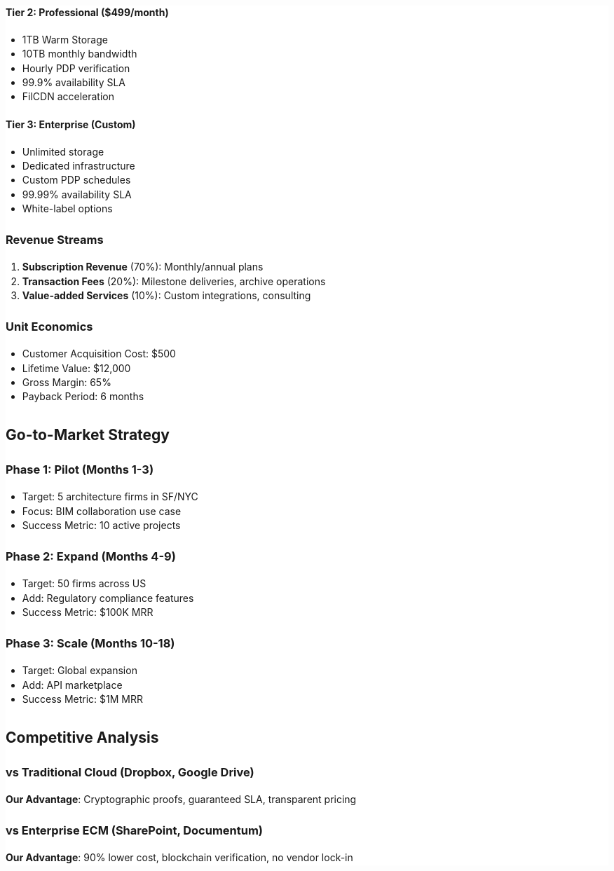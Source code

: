 #### Tier 2: Professional ($499/month)
- 1TB Warm Storage
- 10TB monthly bandwidth
- Hourly PDP verification
- 99.9% availability SLA
- FilCDN acceleration

#### Tier 3: Enterprise (Custom)
- Unlimited storage
- Dedicated infrastructure
- Custom PDP schedules
- 99.99% availability SLA
- White-label options

### Revenue Streams
1. **Subscription Revenue** (70%): Monthly/annual plans
2. **Transaction Fees** (20%): Milestone deliveries, archive operations
3. **Value-added Services** (10%): Custom integrations, consulting

### Unit Economics
- Customer Acquisition Cost: $500
- Lifetime Value: $12,000
- Gross Margin: 65%
- Payback Period: 6 months

## Go-to-Market Strategy

### Phase 1: Pilot (Months 1-3)
- Target: 5 architecture firms in SF/NYC
- Focus: BIM collaboration use case
- Success Metric: 10 active projects

### Phase 2: Expand (Months 4-9)
- Target: 50 firms across US
- Add: Regulatory compliance features
- Success Metric: $100K MRR

### Phase 3: Scale (Months 10-18)
- Target: Global expansion
- Add: API marketplace
- Success Metric: $1M MRR

## Competitive Analysis

### vs Traditional Cloud (Dropbox, Google Drive)
**Our Advantage**: Cryptographic proofs, guaranteed SLA, transparent pricing

### vs Enterprise ECM (SharePoint, Documentum)
**Our Advantage**: 90% lower cost, blockchain verification, no vendor lock-in
